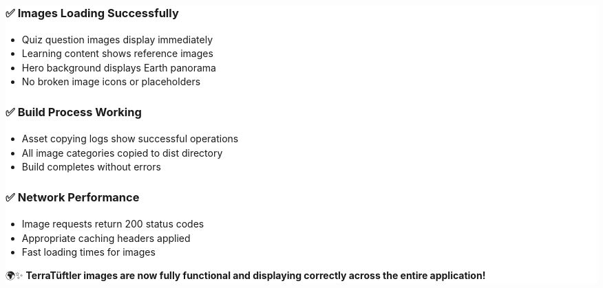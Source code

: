 ### ✅ **Images Loading Successfully**
- Quiz question images display immediately
- Learning content shows reference images
- Hero background displays Earth panorama
- No broken image icons or placeholders

### ✅ **Build Process Working**
- Asset copying logs show successful operations
- All image categories copied to dist directory
- Build completes without errors

### ✅ **Network Performance**
- Image requests return 200 status codes
- Appropriate caching headers applied
- Fast loading times for images

🌍✨ **TerraTüftler images are now fully functional and displaying correctly across the entire application!**

